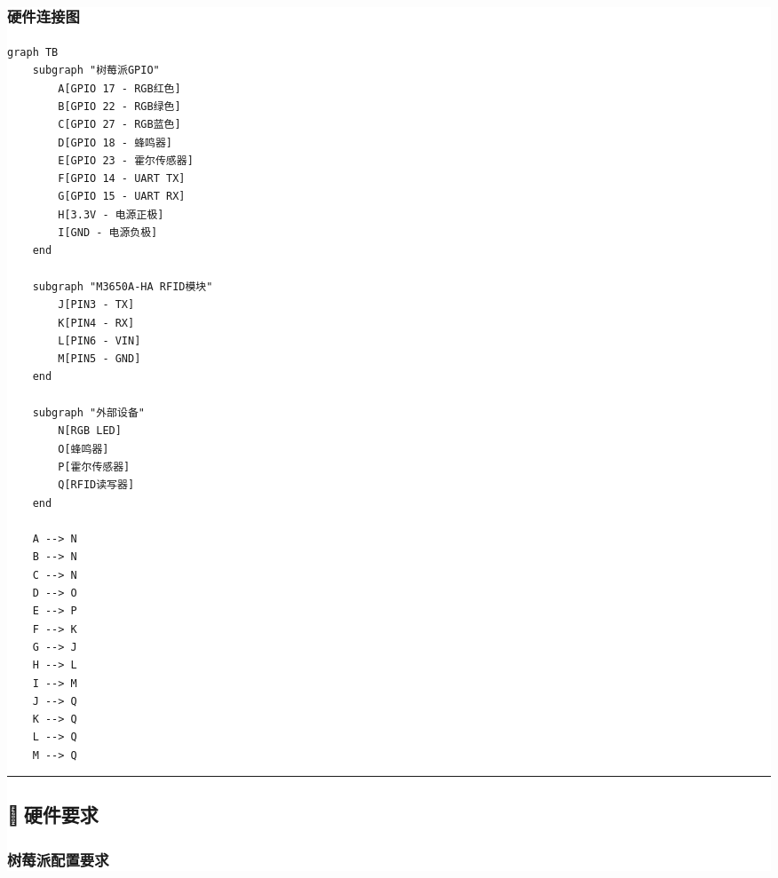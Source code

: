 ### 硬件连接图

```mermaid
graph TB
    subgraph "树莓派GPIO"
        A[GPIO 17 - RGB红色]
        B[GPIO 22 - RGB绿色]
        C[GPIO 27 - RGB蓝色]
        D[GPIO 18 - 蜂鸣器]
        E[GPIO 23 - 霍尔传感器]
        F[GPIO 14 - UART TX]
        G[GPIO 15 - UART RX]
        H[3.3V - 电源正极]
        I[GND - 电源负极]
    end
    
    subgraph "M3650A-HA RFID模块"
        J[PIN3 - TX]
        K[PIN4 - RX]
        L[PIN6 - VIN]
        M[PIN5 - GND]
    end
    
    subgraph "外部设备"
        N[RGB LED]
        O[蜂鸣器]
        P[霍尔传感器]
        Q[RFID读写器]
    end
    
    A --> N
    B --> N
    C --> N
    D --> O
    E --> P
    F --> K
    G --> J
    H --> L
    I --> M
    J --> Q
    K --> Q
    L --> Q
    M --> Q
```

---

## 🔧 硬件要求

### 树莓派配置要求
